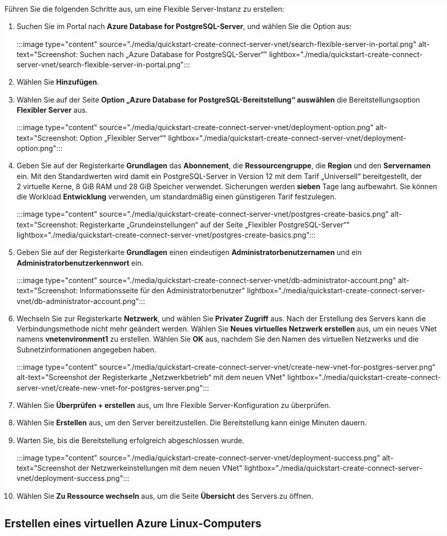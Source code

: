 Führen Sie die folgenden Schritte aus, um eine Flexible Server-Instanz zu erstellen:

1. Suchen Sie im Portal nach **Azure Database for PostgreSQL-Server**, und wählen Sie die Option aus:

   :::image type="content" source="./media/quickstart-create-connect-server-vnet/search-flexible-server-in-portal.png" alt-text="Screenshot: Suchen nach „Azure Database for PostgreSQL-Server“" lightbox="./media/quickstart-create-connect-server-vnet/search-flexible-server-in-portal.png":::

2. Wählen Sie **Hinzufügen**.

3. Wählen Sie auf der Seite **Option „Azure Database for PostgreSQL-Bereitstellung“ auswählen** die Bereitstellungsoption **Flexibler Server** aus.

    :::image type="content" source="./media/quickstart-create-connect-server-vnet/deployment-option.png" alt-text="Screenshot: Option „Flexibler Server“" lightbox="./media/quickstart-create-connect-server-vnet/deployment-option.png":::

4. Geben Sie auf der Registerkarte **Grundlagen** das **Abonnement**, die **Ressourcengruppe**, die **Region** und den **Servernamen** ein.  Mit den Standardwerten wird damit ein PostgreSQL-Server in Version 12 mit dem Tarif „Universell“ bereitgestellt, der 2 virtuelle Kerne, 8 GiB RAM und 28 GiB Speicher verwendet. Sicherungen werden **sieben** Tage lang aufbewahrt. Sie können die Workload **Entwicklung** verwenden, um standardmäßig einen günstigeren Tarif festzulegen.

    :::image type="content" source="./media/quickstart-create-connect-server-vnet/postgres-create-basics.png" alt-text="Screenshot: Registerkarte „Grundeinstellungen“ auf der Seite „Flexibler PostgreSQL-Server“" lightbox="./media/quickstart-create-connect-server-vnet/postgres-create-basics.png":::

5. Geben Sie auf der Registerkarte **Grundlagen** einen eindeutigen **Administratorbenutzernamen** und ein **Administratorbenutzerkennwort** ein.

    :::image type="content" source="./media/quickstart-create-connect-server-vnet/db-administrator-account.png" alt-text="Screenshot: Informationsseite für den Administratorbenutzer" lightbox="./media/quickstart-create-connect-server-vnet/db-administrator-account.png":::

6.  Wechseln Sie zur Registerkarte **Netzwerk**, und wählen Sie **Privater Zugriff** aus. Nach der Erstellung des Servers kann die Verbindungsmethode nicht mehr geändert werden. Wählen Sie **Neues virtuelles Netzwerk erstellen** aus, um ein neues VNet namens **vnetenvironment1** zu erstellen. Wählen Sie **OK** aus, nachdem Sie den Namen des virtuellen Netzwerks und die Subnetzinformationen angegeben haben.

    :::image type="content" source="./media/quickstart-create-connect-server-vnet/create-new-vnet-for-postgres-server.png" alt-text="Screenshot der Registerkarte „Netzwerkbetrieb“ mit dem neuen VNet" lightbox="./media/quickstart-create-connect-server-vnet/create-new-vnet-for-postgres-server.png":::

7. Wählen Sie **Überprüfen + erstellen** aus, um Ihre Flexible Server-Konfiguration zu überprüfen.

8. Wählen Sie **Erstellen** aus, um den Server bereitzustellen. Die Bereitstellung kann einige Minuten dauern.

9. Warten Sie, bis die Bereitstellung erfolgreich abgeschlossen wurde.

   :::image type="content" source="./media/quickstart-create-connect-server-vnet/deployment-success.png" alt-text="Screenshot der Netzwerkeinstellungen mit dem neuen VNet" lightbox="./media/quickstart-create-connect-server-vnet/deployment-success.png":::

9.  Wählen Sie **Zu Ressource wechseln** aus, um die Seite **Übersicht** des Servers zu öffnen.

## <a name="create-an-azure-linux-virtual-machine"></a>Erstellen eines virtuellen Azure Linux-Computers
